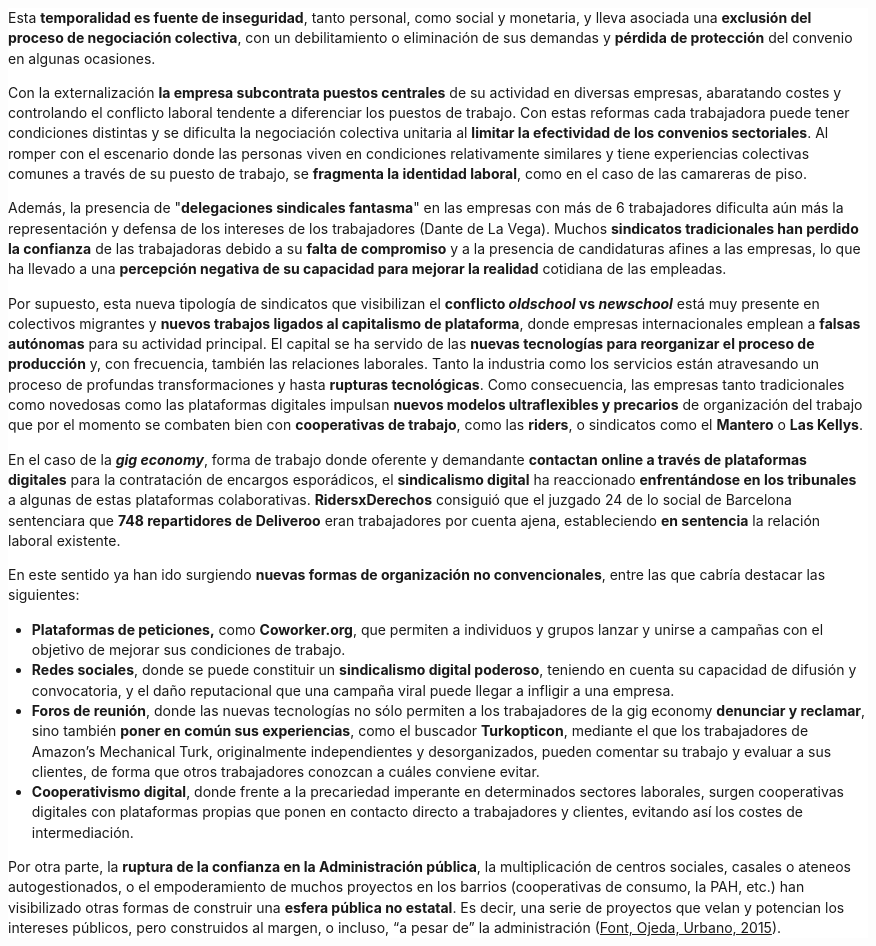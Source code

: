 Esta **temporalidad es fuente de inseguridad**, tanto personal, como social y monetaria, y lleva asociada una **exclusión del proceso de negociación colectiva**, con un debilitamiento o eliminación de sus demandas y **pérdida de protección** del convenio en algunas ocasiones.

Con la externalización **la empresa subcontrata puestos centrales** de su actividad en diversas empresas, abaratando costes y controlando el conflicto laboral tendente a diferenciar los puestos de trabajo. Con estas reformas cada trabajadora puede tener condiciones distintas y se dificulta la negociación colectiva unitaria al **limitar la efectividad de los convenios sectoriales**. Al romper con el escenario donde las personas viven en condiciones relativamente similares y tiene experiencias colectivas comunes a través de su puesto de trabajo, se **fragmenta la identidad laboral**, como en el caso de las camareras de piso.

Además, la presencia de "**delegaciones sindicales fantasma**" en las empresas con más de 6 trabajadores dificulta aún más la representación y defensa de los intereses de los trabajadores (Dante de La Vega). Muchos **sindicatos tradicionales han perdido la confianza** de las trabajadoras debido a su **falta de compromiso** y a la presencia de candidaturas afines a las empresas, lo que ha llevado a una **percepción negativa de su capacidad para mejorar la realidad** cotidiana de las empleadas.

Por supuesto, esta nueva tipología de sindicatos que visibilizan el **conflicto *oldschool* vs *newschool*** está muy presente en colectivos migrantes y **nuevos trabajos ligados al capitalismo de plataforma**, donde empresas internacionales emplean a **falsas autónomas** para su actividad principal. El capital se ha servido de las **nuevas tecnologías para reorganizar el proceso de producción** y, con frecuencia, también las relaciones laborales. Tanto la industria como los servicios están atravesando un proceso de profundas transformaciones y hasta **rupturas tecnológicas**. Como consecuencia, las empresas tanto tradicionales como novedosas como las plataformas digitales impulsan **nuevos modelos ultraflexibles y precarios** de organización del trabajo que por el momento se combaten bien con **cooperativas de trabajo**, como las **riders**, o sindicatos como el **Mantero** o **Las Kellys**.

En el caso de la ***gig economy***, forma de trabajo donde oferente y demandante **contactan online a través de plataformas digitales** para la contratación de encargos esporádicos, el **sindicalismo digital** ha reaccionado **enfrentándose en los tribunales** a algunas de estas plataformas colaborativas. **RidersxDerechos** consiguió que el juzgado 24 de lo social de Barcelona sentenciara que **748 repartidores de Deliveroo** eran trabajadores por cuenta ajena, estableciendo **en sentencia** la relación laboral existente.

En este sentido ya han ido surgiendo **nuevas formas de organización no convencionales**, entre las que cabría destacar las siguientes:

* **Plataformas de peticiones,** como **Coworker.org**, que permiten a individuos y grupos lanzar y unirse a campañas con el objetivo de mejorar sus condiciones de trabajo.
* **Redes sociales**, donde se puede constituir un **sindicalismo digital poderoso**, teniendo en cuenta su capacidad de difusión y convocatoria, y el daño reputacional que una campaña viral puede llegar a infligir a una empresa.
* **Foros de reunión**, donde las nuevas tecnologías no sólo permiten a los trabajadores de la gig economy **denunciar y reclamar**, sino también **poner en común sus experiencias**, como el buscador **Turkopticon**, mediante el que los trabajadores de Amazon’s Mechanical Turk, originalmente independientes y desorganizados, pueden comentar su trabajo y evaluar a sus clientes, de forma que otros trabajadores conozcan a cuáles conviene evitar.
* **Cooperativismo digital**, donde frente a la precariedad imperante en determinados sectores laborales, surgen cooperativas digitales con plataformas propias que ponen en contacto directo a trabajadores y clientes, evitando así los costes de intermediación.

Por otra parte, la **ruptura de la confianza en la Administración pública**, la multiplicación de centros sociales, casales o ateneos autogestionados, o el empoderamiento de muchos proyectos en los barrios (cooperativas de consumo, la PAH, etc.) han visibilizado otras formas de construir una **esfera pública no estatal**. Es decir, una serie de proyectos que velan y potencian los intereses públicos, pero construidos al margen, o incluso, “a pesar de” la administración ([Font, Ojeda, Urbano, 2015](https://nativa.cat/2015/03/la-gestio-comunitaria-dins-leconomia-social-i-solidaria/)).

